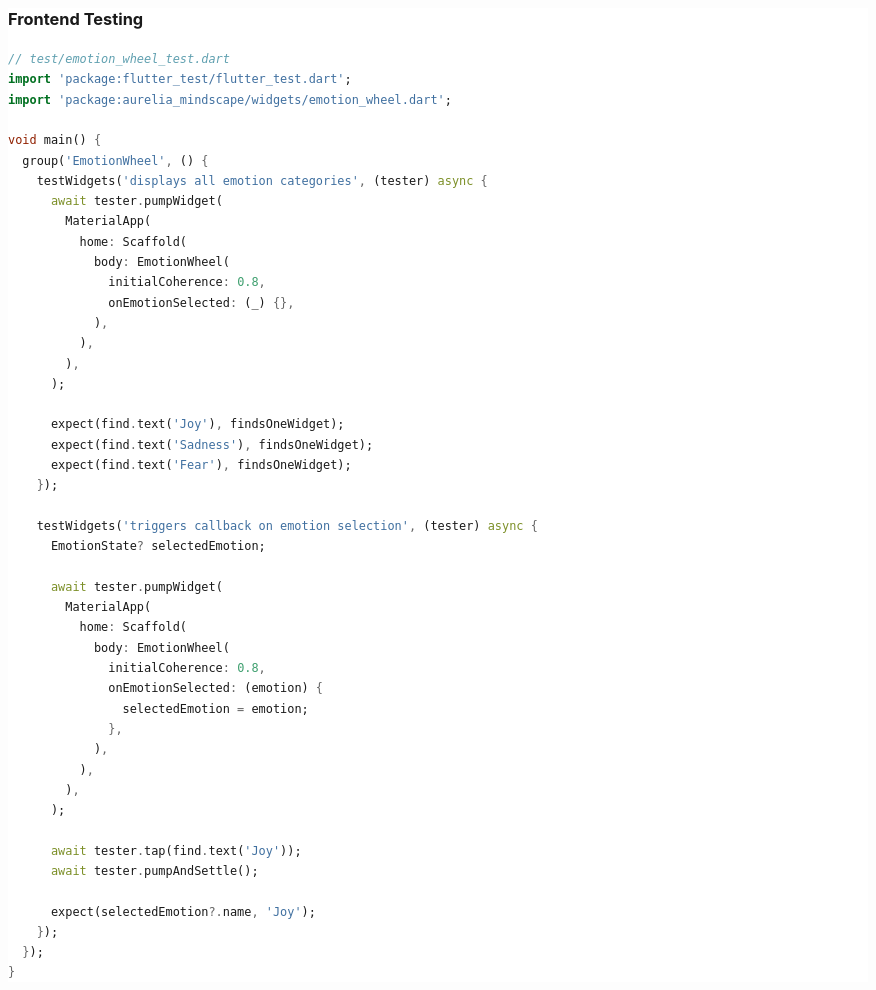 ```
```

### Frontend Testing

```dart
// test/emotion_wheel_test.dart
import 'package:flutter_test/flutter_test.dart';
import 'package:aurelia_mindscape/widgets/emotion_wheel.dart';

void main() {
  group('EmotionWheel', () {
    testWidgets('displays all emotion categories', (tester) async {
      await tester.pumpWidget(
        MaterialApp(
          home: Scaffold(
            body: EmotionWheel(
              initialCoherence: 0.8,
              onEmotionSelected: (_) {},
            ),
          ),
        ),
      );
      
      expect(find.text('Joy'), findsOneWidget);
      expect(find.text('Sadness'), findsOneWidget);
      expect(find.text('Fear'), findsOneWidget);
    });
    
    testWidgets('triggers callback on emotion selection', (tester) async {
      EmotionState? selectedEmotion;
      
      await tester.pumpWidget(
        MaterialApp(
          home: Scaffold(
            body: EmotionWheel(
              initialCoherence: 0.8,
              onEmotionSelected: (emotion) {
                selectedEmotion = emotion;
              },
            ),
          ),
        ),
      );
      
      await tester.tap(find.text('Joy'));
      await tester.pumpAndSettle();
      
      expect(selectedEmotion?.name, 'Joy');
    });
  });
}
```
